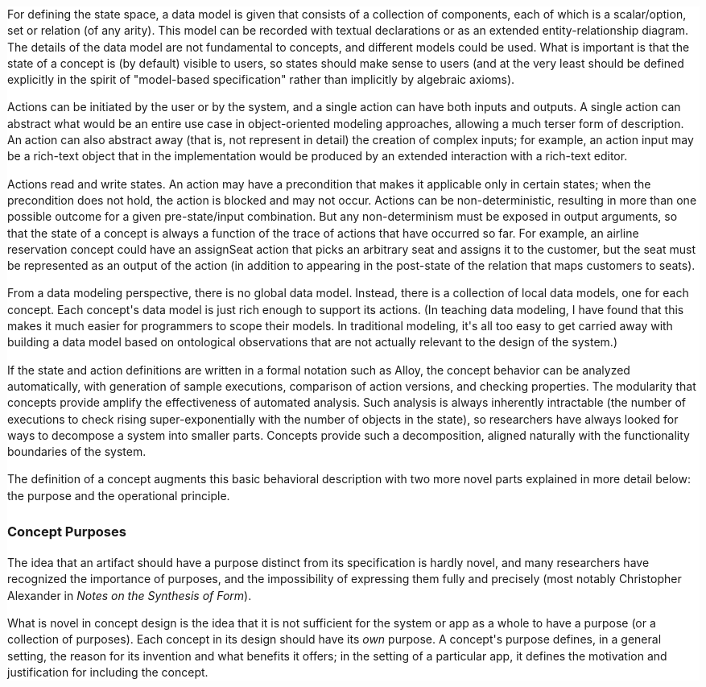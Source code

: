 For defining the state space, a data model is given that consists of a collection of components, each of which is a scalar/option, set or relation (of any arity). This model can be recorded with textual declarations or as an extended entity-relationship diagram. The details of the data model are not fundamental to concepts, and different models could be used. What is important is that the state of a concept is (by default) visible to users, so states should make sense to users (and at the very least should be defined explicitly in the spirit of "model-based specification" rather than implicitly by algebraic axioms).

Actions can be initiated by the user or by the system, and a single action can have both inputs and outputs. A single action can abstract what would be an entire use case in  object-oriented modeling approaches, allowing a much terser form of description. An action can also abstract away (that is, not represent in detail) the creation of complex inputs; for example, an action input may be a rich-text object that in the implementation would be produced by an extended interaction with a rich-text editor.

Actions read and write states. An action may have a precondition that makes it applicable only in certain states; when the precondition does not hold, the action is blocked and may not occur. Actions can be non-deterministic, resulting in more than one possible outcome for a given pre-state/input combination. But any non-determinism must be exposed in output arguments, so that the state of a concept is always a function of the trace of actions that have occurred so far. For example, an airline reservation concept could have an assignSeat action that picks an arbitrary seat and assigns it to the customer, but the seat must be represented as an output of the action (in addition to appearing in the post-state of the relation that maps customers to seats).

From a data modeling perspective, there is no global data model. Instead, there is a collection of local data models, one for each concept. Each concept's data model is just rich enough to support its actions. (In teaching data modeling, I have found that this makes it much easier for programmers to scope their models. In traditional modeling, it's all too easy to get carried away with building a data model based on ontological observations that are not actually relevant to the design of the system.)

If the state and action definitions are written in a formal notation such as Alloy, the concept behavior can be analyzed automatically, with generation of sample executions, comparison of action versions, and checking properties. The modularity that concepts provide amplify the effectiveness of automated analysis. Such analysis is always inherently intractable (the number of executions to check rising super-exponentially with the number of objects in the state), so researchers have always looked for ways to decompose a system into smaller parts. Concepts provide such a decomposition, aligned naturally with the functionality boundaries of the system.

The definition of a concept augments this basic behavioral description with two more novel parts explained in more detail below: the purpose and the operational principle.

### Concept Purposes

The idea that an artifact should have a purpose distinct from its specification is hardly novel, and many researchers have recognized the importance of purposes, and the impossibility of expressing them fully and precisely (most notably Christopher Alexander in *Notes on the Synthesis of Form*).

What is novel in concept design is the idea that it is not sufficient for the system or app as a whole to have a purpose (or a collection of purposes). Each concept in its design should have its *own* purpose. A concept's purpose defines, in a general setting, the reason for its invention and what benefits it offers; in the setting of a particular app, it defines the motivation and justification for including the concept.
